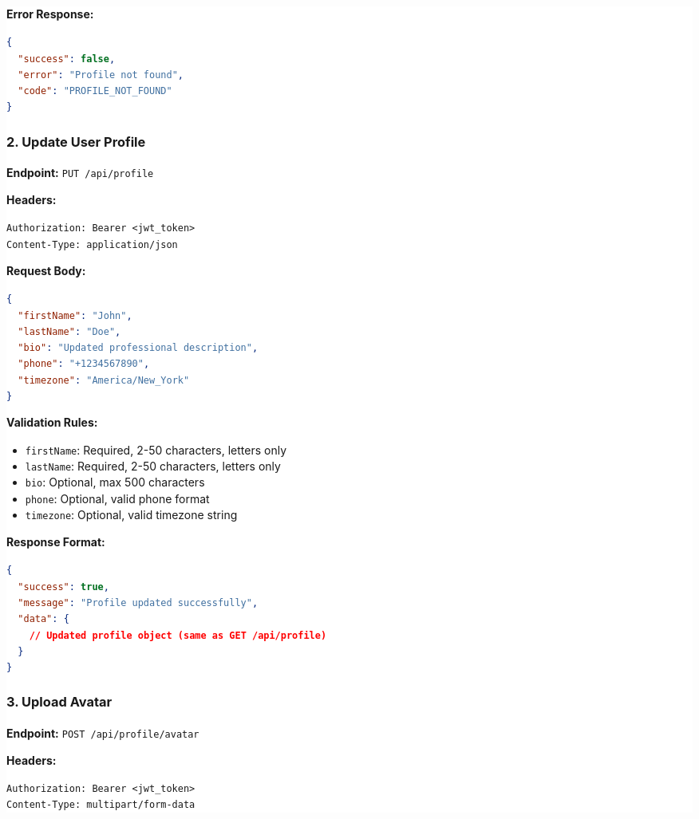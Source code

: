 **Error Response:**
```json
{
  "success": false,
  "error": "Profile not found",
  "code": "PROFILE_NOT_FOUND"
}
```

### 2. Update User Profile
**Endpoint:** `PUT /api/profile`

**Headers:**
```
Authorization: Bearer <jwt_token>
Content-Type: application/json
```

**Request Body:**
```json
{
  "firstName": "John",
  "lastName": "Doe",
  "bio": "Updated professional description",
  "phone": "+1234567890",
  "timezone": "America/New_York"
}
```

**Validation Rules:**
- `firstName`: Required, 2-50 characters, letters only
- `lastName`: Required, 2-50 characters, letters only
- `bio`: Optional, max 500 characters
- `phone`: Optional, valid phone format
- `timezone`: Optional, valid timezone string

**Response Format:**
```json
{
  "success": true,
  "message": "Profile updated successfully",
  "data": {
    // Updated profile object (same as GET /api/profile)
  }
}
```

### 3. Upload Avatar
**Endpoint:** `POST /api/profile/avatar`

**Headers:**
```
Authorization: Bearer <jwt_token>
Content-Type: multipart/form-data
```
